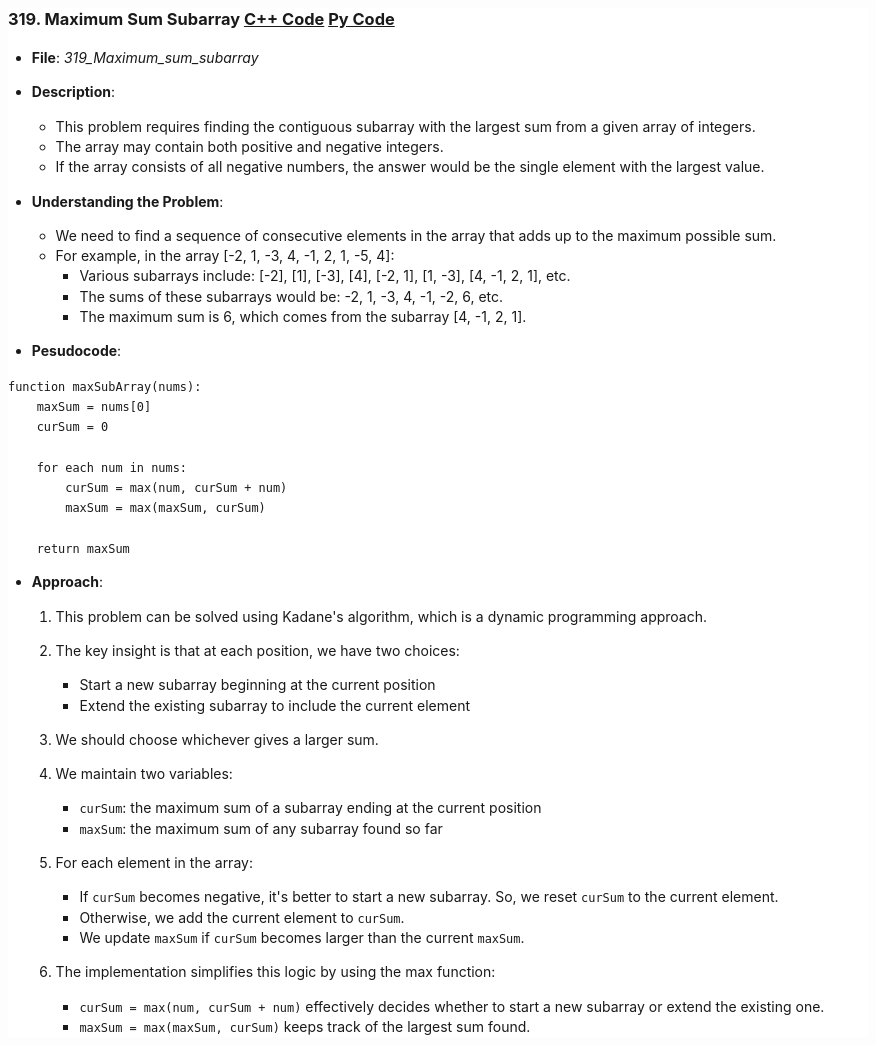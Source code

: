 ### 319. **Maximum Sum Subarray** [C++ Code](./_319_Maximum_sum_subarray.cpp) [Py Code](./_319_Maximum_sum_subarray.py) 
- **File**: *319_Maximum_sum_subarray*  
- **Description**:  
  - This problem requires finding the contiguous subarray with the largest sum from a given array of integers.
  - The array may contain both positive and negative integers.
  - If the array consists of all negative numbers, the answer would be the single element with the largest value.

- **Understanding the Problem**:  
  - We need to find a sequence of consecutive elements in the array that adds up to the maximum possible sum.
  - For example, in the array [-2, 1, -3, 4, -1, 2, 1, -5, 4]:
    - Various subarrays include: [-2], [1], [-3], [4], [-2, 1], [1, -3], [4, -1, 2, 1], etc.
    - The sums of these subarrays would be: -2, 1, -3, 4, -1, -2, 6, etc.
    - The maximum sum is 6, which comes from the subarray [4, -1, 2, 1].

- **Pesudocode**:
```
function maxSubArray(nums):
    maxSum = nums[0]
    curSum = 0
    
    for each num in nums:
        curSum = max(num, curSum + num)
        maxSum = max(maxSum, curSum)
    
    return maxSum
```

- **Approach**:  
  1. This problem can be solved using Kadane's algorithm, which is a dynamic programming approach.
  
  2. The key insight is that at each position, we have two choices:
     - Start a new subarray beginning at the current position
     - Extend the existing subarray to include the current element
  
  3. We should choose whichever gives a larger sum.
  
  4. We maintain two variables:
     - `curSum`: the maximum sum of a subarray ending at the current position
     - `maxSum`: the maximum sum of any subarray found so far
  
  5. For each element in the array:
     - If `curSum` becomes negative, it's better to start a new subarray. So, we reset `curSum` to the current element.
     - Otherwise, we add the current element to `curSum`.
     - We update `maxSum` if `curSum` becomes larger than the current `maxSum`.

  6. The implementation simplifies this logic by using the max function:
     - `curSum = max(num, curSum + num)` effectively decides whether to start a new subarray or extend the existing one.
     - `maxSum = max(maxSum, curSum)` keeps track of the largest sum found.

